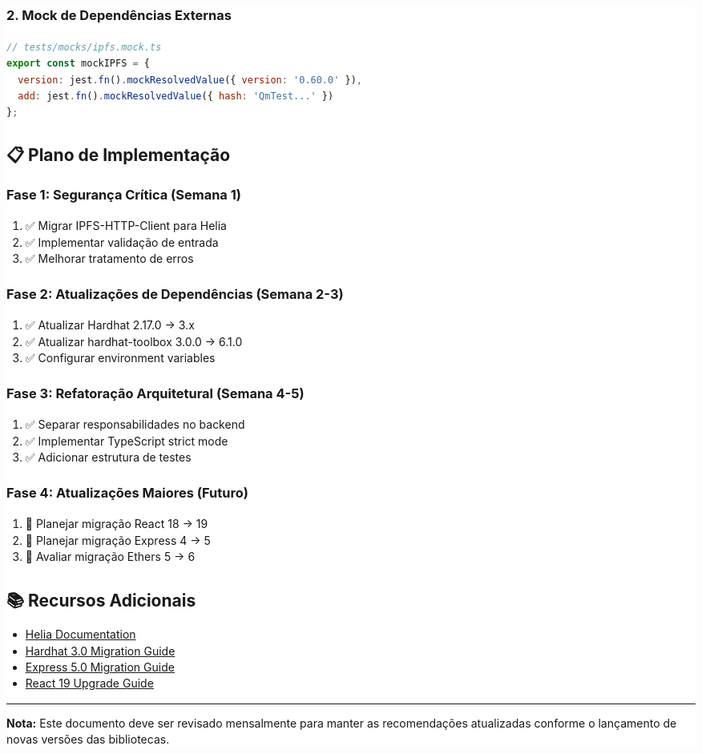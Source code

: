 ### 2. Mock de Dependências Externas
```javascript
// tests/mocks/ipfs.mock.ts
export const mockIPFS = {
  version: jest.fn().mockResolvedValue({ version: '0.60.0' }),
  add: jest.fn().mockResolvedValue({ hash: 'QmTest...' })
};
```

## 📋 Plano de Implementação

### Fase 1: Segurança Crítica (Semana 1)
1. ✅ Migrar IPFS-HTTP-Client para Helia
2. ✅ Implementar validação de entrada
3. ✅ Melhorar tratamento de erros

### Fase 2: Atualizações de Dependências (Semana 2-3)
1. ✅ Atualizar Hardhat 2.17.0 → 3.x
2. ✅ Atualizar hardhat-toolbox 3.0.0 → 6.1.0
3. ✅ Configurar environment variables

### Fase 3: Refatoração Arquitetural (Semana 4-5)
1. ✅ Separar responsabilidades no backend
2. ✅ Implementar TypeScript strict mode
3. ✅ Adicionar estrutura de testes

### Fase 4: Atualizações Maiores (Futuro)
1. 🔄 Planejar migração React 18 → 19
2. 🔄 Planejar migração Express 4 → 5
3. 🔄 Avaliar migração Ethers 5 → 6

## 📚 Recursos Adicionais

- [Helia Documentation](https://github.com/ipfs/helia)
- [Hardhat 3.0 Migration Guide](https://hardhat.org/hardhat-runner/docs/migrate-to-hardhat-3)
- [Express 5.0 Migration Guide](https://expressjs.com/en/guide/migrating-5.html)
- [React 19 Upgrade Guide](https://react.dev/blog/2024/04/25/react-19-upgrade-guide)

---

**Nota:** Este documento deve ser revisado mensalmente para manter as recomendações atualizadas conforme o lançamento de novas versões das bibliotecas.